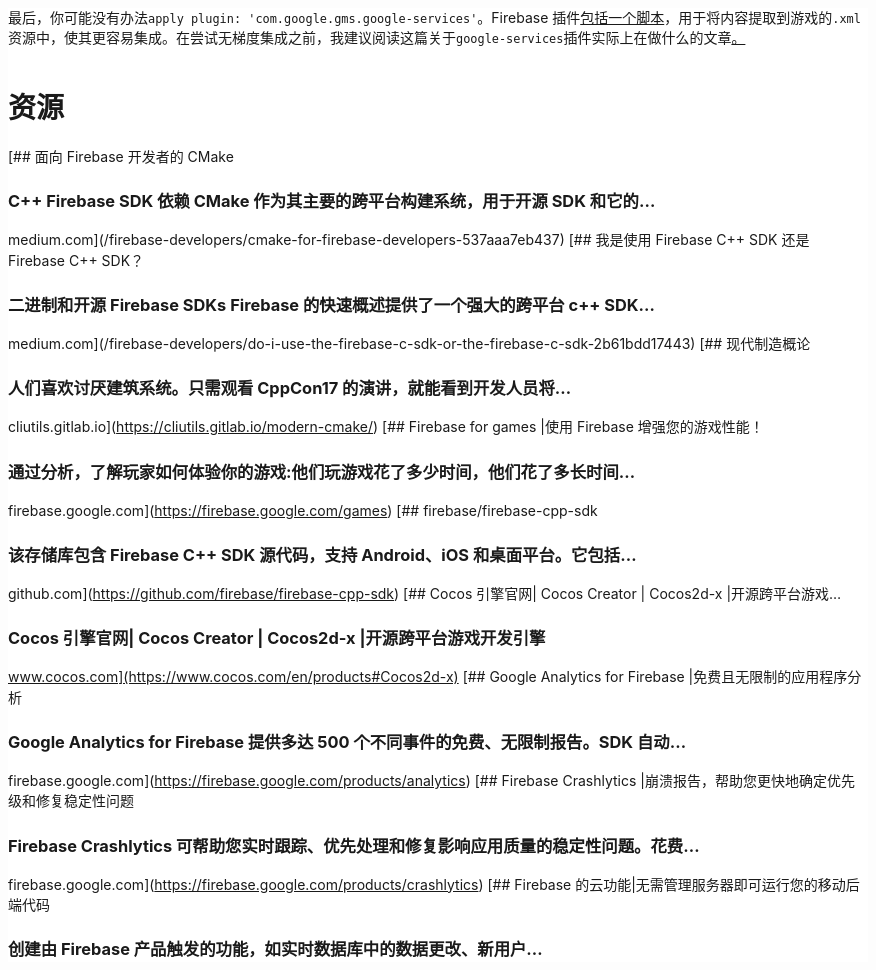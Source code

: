 最后，你可能没有办法`apply plugin: 'com.google.gms.google-services'`。Firebase 插件[包括一个脚本](https://firebase.google.com/docs/cpp/setup?platform=android#custom-build-systems)，用于将内容提取到游戏的`.xml`资源中，使其更容易集成。在尝试无梯度集成之前，我建议阅读这篇关于`google-services`插件实际上在做什么的文章[。](/@samstern_58566/how-to-use-firebase-on-android-without-the-google-services-plugin-93ecc7dc6c4)

# 资源

[](/firebase-developers/cmake-for-firebase-developers-537aaa7eb437) [## 面向 Firebase 开发者的 CMake

### C++ Firebase SDK 依赖 CMake 作为其主要的跨平台构建系统，用于开源 SDK 和它的…

medium.com](/firebase-developers/cmake-for-firebase-developers-537aaa7eb437) [](/firebase-developers/do-i-use-the-firebase-c-sdk-or-the-firebase-c-sdk-2b61bdd17443) [## 我是使用 Firebase C++ SDK 还是 Firebase C++ SDK？

### 二进制和开源 Firebase SDKs Firebase 的快速概述提供了一个强大的跨平台 c++ SDK…

medium.com](/firebase-developers/do-i-use-the-firebase-c-sdk-or-the-firebase-c-sdk-2b61bdd17443)  [## 现代制造概论

### 人们喜欢讨厌建筑系统。只需观看 CppCon17 的演讲，就能看到开发人员将…

cliutils.gitlab.io](https://cliutils.gitlab.io/modern-cmake/) [](https://firebase.google.com/games) [## Firebase for games |使用 Firebase 增强您的游戏性能！

### 通过分析，了解玩家如何体验你的游戏:他们玩游戏花了多少时间，他们花了多长时间…

firebase.google.com](https://firebase.google.com/games) [](https://github.com/firebase/firebase-cpp-sdk) [## firebase/firebase-cpp-sdk

### 该存储库包含 Firebase C++ SDK 源代码，支持 Android、iOS 和桌面平台。它包括…

github.com](https://github.com/firebase/firebase-cpp-sdk) [](https://www.cocos.com/en/products#Cocos2d-x) [## Cocos 引擎官网| Cocos Creator | Cocos2d-x |开源跨平台游戏…

### Cocos 引擎官网| Cocos Creator | Cocos2d-x |开源跨平台游戏开发引擎

www.cocos.com](https://www.cocos.com/en/products#Cocos2d-x) [](https://firebase.google.com/products/analytics) [## Google Analytics for Firebase |免费且无限制的应用程序分析

### Google Analytics for Firebase 提供多达 500 个不同事件的免费、无限制报告。SDK 自动…

firebase.google.com](https://firebase.google.com/products/analytics) [](https://firebase.google.com/products/crashlytics) [## Firebase Crashlytics |崩溃报告，帮助您更快地确定优先级和修复稳定性问题

### Firebase Crashlytics 可帮助您实时跟踪、优先处理和修复影响应用质量的稳定性问题。花费…

firebase.google.com](https://firebase.google.com/products/crashlytics) [](https://firebase.google.com/products/functions) [## Firebase 的云功能|无需管理服务器即可运行您的移动后端代码

### 创建由 Firebase 产品触发的功能，如实时数据库中的数据更改、新用户…
